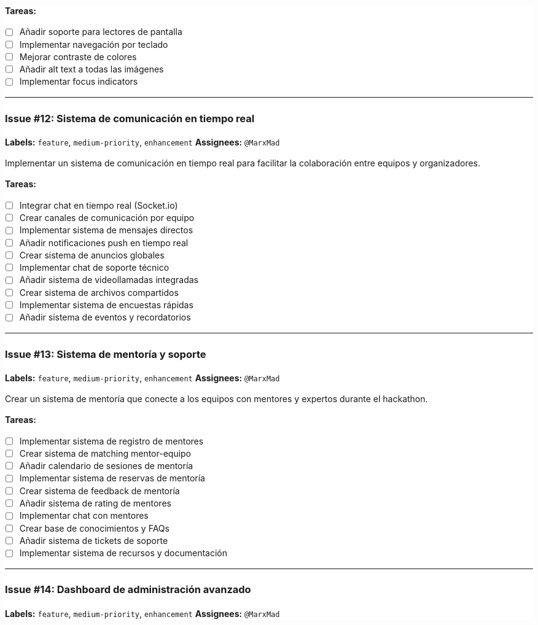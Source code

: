 **Tareas:**
- [ ] Añadir soporte para lectores de pantalla
- [ ] Implementar navegación por teclado
- [ ] Mejorar contraste de colores
- [ ] Añadir alt text a todas las imágenes
- [ ] Implementar focus indicators

---

### Issue #12: Sistema de comunicación en tiempo real
**Labels:** `feature`, `medium-priority`, `enhancement`
**Assignees:** `@MarxMad`

Implementar un sistema de comunicación en tiempo real para facilitar la colaboración entre equipos y organizadores.

**Tareas:**
- [ ] Integrar chat en tiempo real (Socket.io)
- [ ] Crear canales de comunicación por equipo
- [ ] Implementar sistema de mensajes directos
- [ ] Añadir notificaciones push en tiempo real
- [ ] Crear sistema de anuncios globales
- [ ] Implementar chat de soporte técnico
- [ ] Añadir sistema de videollamadas integradas
- [ ] Crear sistema de archivos compartidos
- [ ] Implementar sistema de encuestas rápidas
- [ ] Añadir sistema de eventos y recordatorios

---

### Issue #13: Sistema de mentoría y soporte
**Labels:** `feature`, `medium-priority`, `enhancement`
**Assignees:** `@MarxMad`

Crear un sistema de mentoría que conecte a los equipos con mentores y expertos durante el hackathon.

**Tareas:**
- [ ] Implementar sistema de registro de mentores
- [ ] Crear sistema de matching mentor-equipo
- [ ] Añadir calendario de sesiones de mentoría
- [ ] Implementar sistema de reservas de mentoría
- [ ] Crear sistema de feedback de mentoría
- [ ] Añadir sistema de rating de mentores
- [ ] Implementar chat con mentores
- [ ] Crear base de conocimientos y FAQs
- [ ] Añadir sistema de tickets de soporte
- [ ] Implementar sistema de recursos y documentación

---

### Issue #14: Dashboard de administración avanzado
**Labels:** `feature`, `medium-priority`, `enhancement`
**Assignees:** `@MarxMad`
